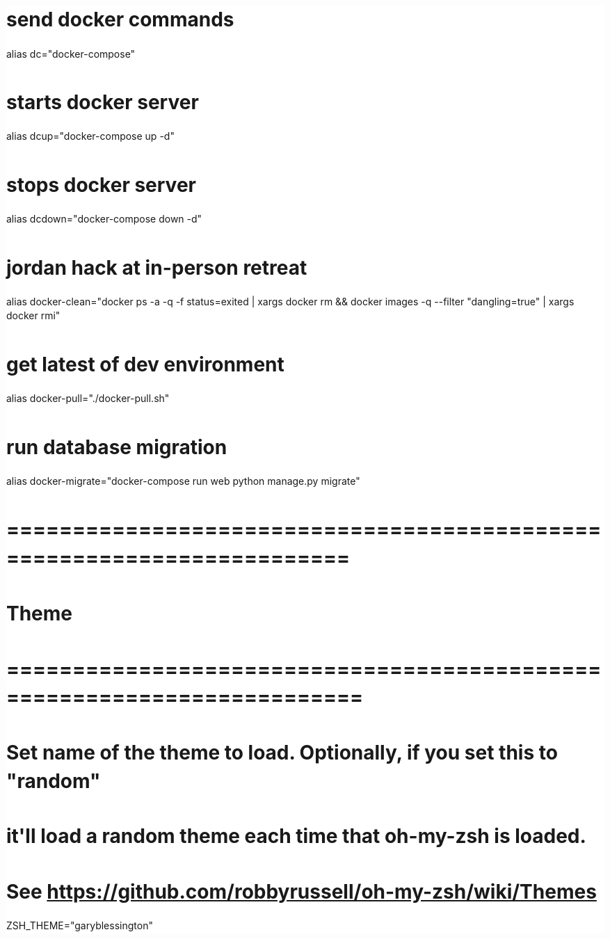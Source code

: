 # send docker commands
alias dc="docker-compose"

# starts docker server
alias dcup="docker-compose up -d"

# stops docker server
alias dcdown="docker-compose down -d"

# jordan hack at in-person retreat
alias docker-clean="docker ps -a -q -f status=exited | xargs docker rm && docker images -q --filter "dangling=true" | xargs docker rmi"

# get latest of dev environment
alias docker-pull="./docker-pull.sh"

# run database migration
alias docker-migrate="docker-compose run web python manage.py migrate"


#  =======================================================================
#  Theme
#  ========================================================================

# Set name of the theme to load. Optionally, if you set this to "random"
# it'll load a random theme each time that oh-my-zsh is loaded.
# See https://github.com/robbyrussell/oh-my-zsh/wiki/Themes
ZSH_THEME="garyblessington"
